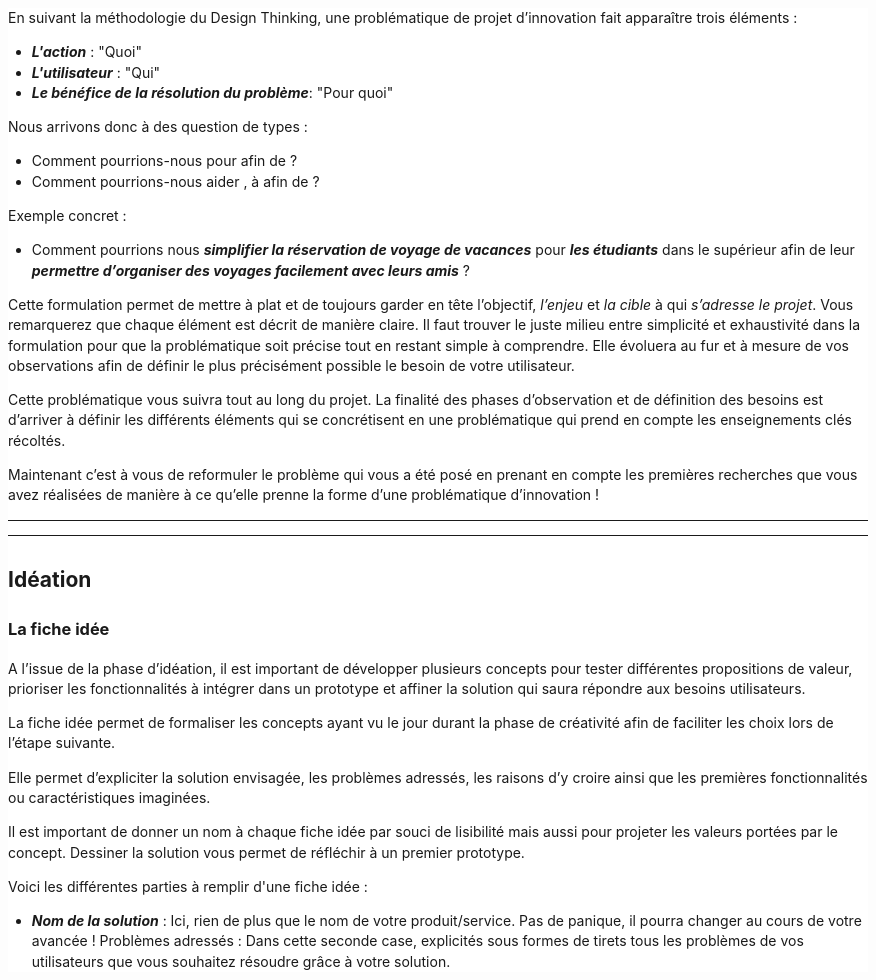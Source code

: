 En suivant la méthodologie du Design Thinking, une problématique de projet d’innovation fait apparaître trois éléments :

- ***L'action*** : "Quoi"
- ***L'utilisateur*** : "Qui"
- ***Le bénéfice de la résolution du problème***: "Pour quoi"

Nous arrivons donc à des question de types : 

- Comment pourrions-nous  pour afin de ?
- Comment pourrions-nous aider , à afin de ?

Exemple concret : 

- Comment pourrions nous ***simplifier la réservation de voyage de vacances*** pour ***les étudiants*** dans le supérieur afin de leur ***permettre d’organiser des voyages facilement avec leurs amis*** ?

Cette formulation permet de mettre à plat et de toujours garder en tête l’objectif, *l’enjeu* et *la cible* à qui *s’adresse le projet*. Vous remarquerez que chaque élément est décrit de manière claire. Il faut trouver le juste milieu entre simplicité et exhaustivité dans la formulation pour que la problématique soit précise tout en restant simple à comprendre. Elle évoluera au fur et à mesure de vos observations afin de définir le plus précisément possible le besoin de votre utilisateur. 

Cette problématique vous suivra tout au long du projet. La finalité des phases d’observation et de définition des besoins est d’arriver à définir les différents éléments qui se concrétisent en une problématique qui prend en compte les enseignements clés récoltés. 

Maintenant c’est à vous de reformuler le problème qui vous a été posé en prenant en compte les premières recherches que vous avez réalisées de manière à ce qu’elle prenne la forme d’une problématique d’innovation !

-------------------------------------------------------------------------------
-------------------------------------------------------------------------------


## Idéation

### La fiche idée

A l’issue de la phase d’idéation, il est important de développer plusieurs concepts pour tester différentes propositions de valeur, prioriser les fonctionnalités à intégrer dans un prototype et affiner la solution qui saura répondre aux besoins utilisateurs.

La fiche idée permet de formaliser les concepts ayant vu le jour durant la phase de créativité afin de faciliter les choix lors de l’étape suivante. 

Elle permet d’expliciter la solution envisagée, les problèmes adressés, les raisons d’y croire ainsi que les premières fonctionnalités ou caractéristiques imaginées. 

Il est important de donner un nom à chaque fiche idée par souci de lisibilité mais aussi pour projeter les valeurs portées par le concept. Dessiner la solution vous permet de réfléchir à un premier prototype.

Voici les différentes parties à remplir d'une fiche idée : 

- ***Nom de la solution*** : Ici, rien de plus que le nom de votre produit/service. Pas de panique, il pourra changer au cours de votre avancée !
    Problèmes adressés : Dans cette seconde case, explicités sous formes de tirets tous les problèmes de vos utilisateurs que vous souhaitez résoudre grâce à votre solution.
    